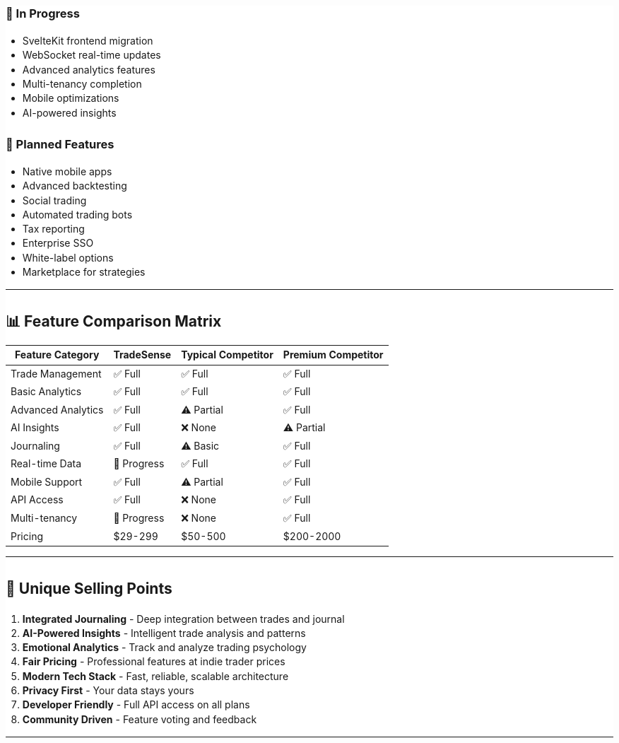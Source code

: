 ### **🔄 In Progress**

* SvelteKit frontend migration  
* WebSocket real-time updates  
* Advanced analytics features  
* Multi-tenancy completion  
* Mobile optimizations  
* AI-powered insights

### **📅 Planned Features**

* Native mobile apps  
* Advanced backtesting  
* Social trading  
* Automated trading bots  
* Tax reporting  
* Enterprise SSO  
* White-label options  
* Marketplace for strategies

---

## **📊 Feature Comparison Matrix**

| Feature Category | TradeSense | Typical Competitor | Premium Competitor |
| ----- | ----- | ----- | ----- |
| Trade Management | ✅ Full | ✅ Full | ✅ Full |
| Basic Analytics | ✅ Full | ✅ Full | ✅ Full |
| Advanced Analytics | ✅ Full | ⚠️ Partial | ✅ Full |
| AI Insights | ✅ Full | ❌ None | ⚠️ Partial |
| Journaling | ✅ Full | ⚠️ Basic | ✅ Full |
| Real-time Data | 🔄 Progress | ✅ Full | ✅ Full |
| Mobile Support | ✅ Full | ⚠️ Partial | ✅ Full |
| API Access | ✅ Full | ❌ None | ✅ Full |
| Multi-tenancy | 🔄 Progress | ❌ None | ✅ Full |
| Pricing | $29-299 | $50-500 | $200-2000 |

---

## **🎯 Unique Selling Points**

1. **Integrated Journaling** \- Deep integration between trades and journal  
2. **AI-Powered Insights** \- Intelligent trade analysis and patterns  
3. **Emotional Analytics** \- Track and analyze trading psychology  
4. **Fair Pricing** \- Professional features at indie trader prices  
5. **Modern Tech Stack** \- Fast, reliable, scalable architecture  
6. **Privacy First** \- Your data stays yours  
7. **Developer Friendly** \- Full API access on all plans  
8. **Community Driven** \- Feature voting and feedback

---